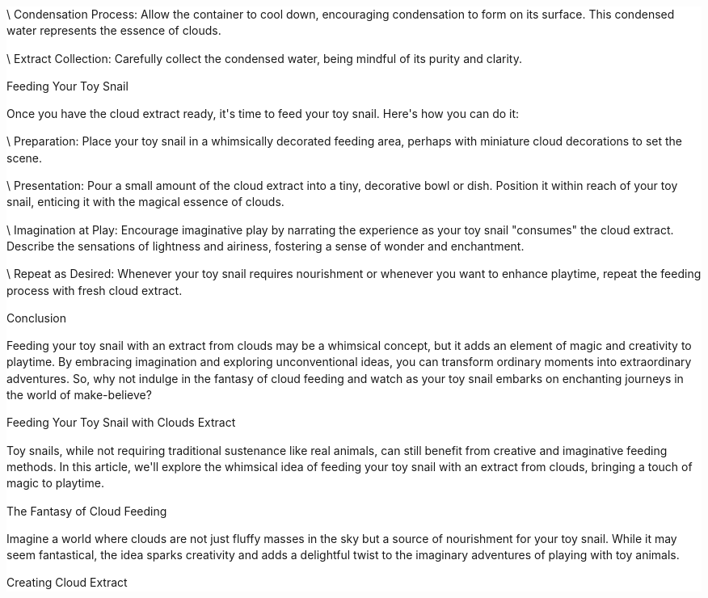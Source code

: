 
\    Condensation Process: Allow the container to cool down, encouraging condensation to form on its surface. This condensed water represents the essence of clouds.



\    Extract Collection: Carefully collect the condensed water, being mindful of its purity and clarity.



Feeding Your Toy Snail



Once you have the cloud extract ready, it's time to feed your toy snail. Here's how you can do it:



\    Preparation: Place your toy snail in a whimsically decorated feeding area, perhaps with miniature cloud decorations to set the scene.



\    Presentation: Pour a small amount of the cloud extract into a tiny, decorative bowl or dish. Position it within reach of your toy snail, enticing it with the magical essence of clouds.



\    Imagination at Play: Encourage imaginative play by narrating the experience as your toy snail "consumes" the cloud extract. Describe the sensations of lightness and airiness, fostering a sense of wonder and enchantment.



\    Repeat as Desired: Whenever your toy snail requires nourishment or whenever you want to enhance playtime, repeat the feeding process with fresh cloud extract.



Conclusion



Feeding your toy snail with an extract from clouds may be a whimsical concept, but it adds an element of magic and creativity to playtime. By embracing imagination and exploring unconventional ideas, you can transform ordinary moments into extraordinary adventures. So, why not indulge in the fantasy of cloud feeding and watch as your toy snail embarks on enchanting journeys in the world of make-believe?

Feeding Your Toy Snail with Clouds Extract



Toy snails, while not requiring traditional sustenance like real animals, can still benefit from creative and imaginative feeding methods. In this article, we'll explore the whimsical idea of feeding your toy snail with an extract from clouds, bringing a touch of magic to playtime.

The Fantasy of Cloud Feeding



Imagine a world where clouds are not just fluffy masses in the sky but a source of nourishment for your toy snail. While it may seem fantastical, the idea sparks creativity and adds a delightful twist to the imaginary adventures of playing with toy animals.

Creating Cloud Extract
